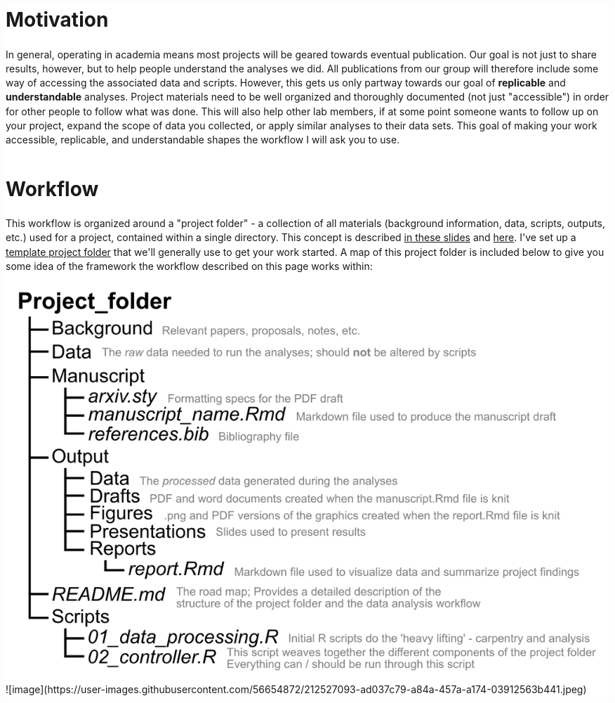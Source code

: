 # Motivation 
In general, operating in academia means most projects will be geared towards eventual publication. Our goal is not just to share results, however, but to help people understand the analyses we did. All publications from our group will therefore include some way of accessing the associated data and scripts. However, this gets us only partway towards our goal of **replicable** and **understandable** analyses. Project materials need to be well organized and thoroughly documented (not just "accessible") in order for other people to follow what was done. This will also help other lab members, if at some point someone wants to follow up on your project, expand the scope of data you collected, or apply similar analyses to their data sets. This goal of making your work accessible, replicable, and understandable shapes the workflow I will ask you to use.  

# Workflow
This workflow is organized around a "project folder" - a collection of all materials (background information, data, scripts, outputs, etc.) used for a project, contained within a single directory. This concept is described [in these slides](https://djnavarro.net/slides-project-structure/#1) and [here](https://martinctc.github.io/blog/rstudio-projects-and-working-directories-a-beginner%27s-guide/). I've set up a [template project folder](https://github.com/ZoopEcoEvo/project_template) that we'll generally use to get your work started. A map of this project folder is included below to give you some idea of the framework the workflow described on this page works within: 

<picture>
  <img alt="A schematic of the project folder file tree" src="../images/project_folder_schematic.jpg">
</picture>
![image](https://user-images.githubusercontent.com/56654872/212527093-ad037c79-a84a-457a-a174-03912563b441.jpeg)
